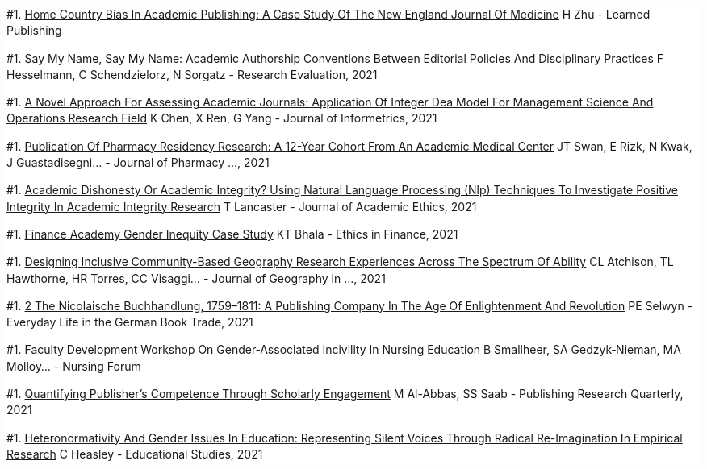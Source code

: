 \#1. [Home Country Bias In Academic Publishing: A Case Study Of The New
England Journal Of
Medicine](https://onlinelibrary.wiley.com/doi/abs/10.1002/leap.1404) H
Zhu - Learned Publishing

\#1. [Say My Name, Say My Name: Academic Authorship Conventions Between
Editorial Policies And Disciplinary
Practices](https://academic.oup.com/rev/advance-article-abstract/doi/10.1093/reseval/rvab003/6291408)
F Hesselmann, C Schendzielorz, N Sorgatz - Research Evaluation, 2021

\#1. [A Novel Approach For Assessing Academic Journals: Application Of
Integer Dea Model For Management Science And Operations Research
Field](https://www.sciencedirect.com/science/article/pii/S175115772100047X)
K Chen, X Ren, G Yang - Journal of Informetrics, 2021

\#1. [Publication Of Pharmacy Residency Research: A 12-Year Cohort From
An Academic Medical
Center](https://journals.sagepub.com/doi/abs/10.1177/08971900211021269)
JT Swan, E Rizk, N Kwak, J Guastadisegni… - Journal of Pharmacy …, 2021

\#1. [Academic Dishonesty Or Academic Integrity? Using Natural Language
Processing (Nlp) Techniques To Investigate Positive Integrity In
Academic Integrity
Research](https://link.springer.com/article/10.1007/s10805-021-09422-4)
T Lancaster - Journal of Academic Ethics, 2021

\#1. [Finance Academy Gender Inequity Case
Study](https://link.springer.com/chapter/10.1007/978-3-030-73754-2_9) KT
Bhala - Ethics in Finance, 2021

\#1. [Designing Inclusive Community-Based Geography Research Experiences
Across The Spectrum Of
Ability](https://www.tandfonline.com/doi/abs/10.1080/03098265.2021.1928026)
CL Atchison, TL Hawthorne, HR Torres, CC Visaggi… - Journal of Geography
in …, 2021

\#1. [2 The Nicolaische Buchhandlung, 1759–1811: A Publishing Company In
The Age Of Enlightenment And
Revolution](https://www.degruyter.com/document/doi/10.1515/9780271031156-003/html)
PE Selwyn - Everyday Life in the German Book Trade, 2021

\#1. [Faculty Development Workshop On Gender‐Associated Incivility In
Nursing
Education](https://onlinelibrary.wiley.com/doi/abs/10.1111/nuf.12615) B
Smallheer, SA Gedzyk‐Nieman, MA Molloy… - Nursing Forum

\#1. [Quantifying Publisher’s Competence Through Scholarly
Engagement](https://link.springer.com/article/10.1007/s12109-021-09813-w)
M Al-Abbas, SS Saab - Publishing Research Quarterly, 2021

\#1. [Heteronormativity And Gender Issues In Education: Representing
Silent Voices Through Radical Re-Imagination In Empirical
Research](https://www.tandfonline.com/doi/abs/10.1080/00131946.2021.1892681)
C Heasley - Educational Studies, 2021
